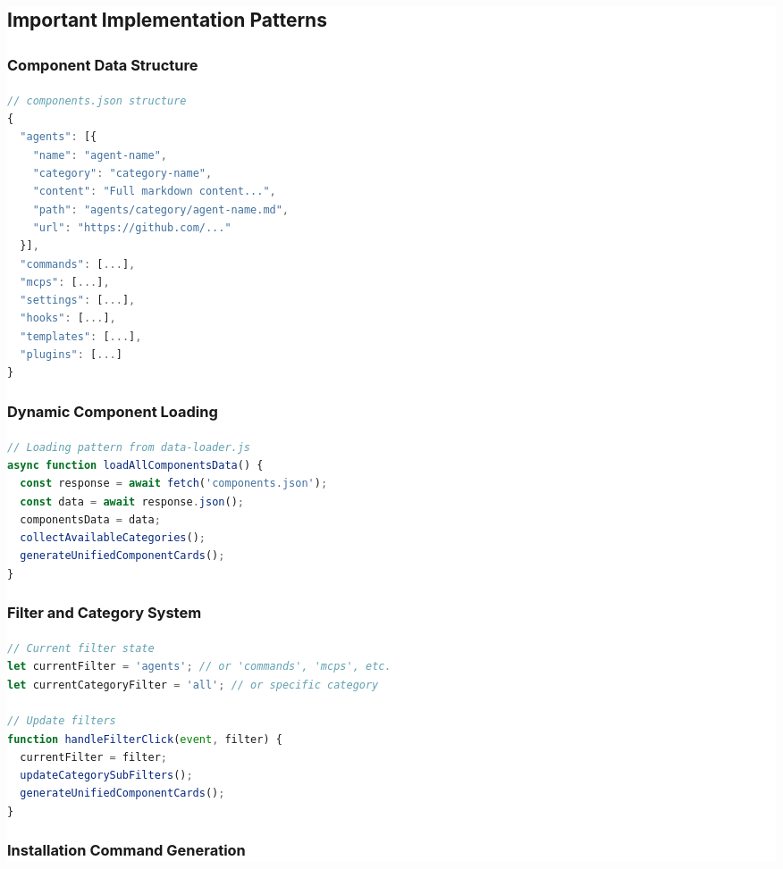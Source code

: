 ## Important Implementation Patterns

### Component Data Structure

```javascript
// components.json structure
{
  "agents": [{
    "name": "agent-name",
    "category": "category-name",
    "content": "Full markdown content...",
    "path": "agents/category/agent-name.md",
    "url": "https://github.com/..."
  }],
  "commands": [...],
  "mcps": [...],
  "settings": [...],
  "hooks": [...],
  "templates": [...],
  "plugins": [...]
}
```

### Dynamic Component Loading

```javascript
// Loading pattern from data-loader.js
async function loadAllComponentsData() {
  const response = await fetch('components.json');
  const data = await response.json();
  componentsData = data;
  collectAvailableCategories();
  generateUnifiedComponentCards();
}
```

### Filter and Category System

```javascript
// Current filter state
let currentFilter = 'agents'; // or 'commands', 'mcps', etc.
let currentCategoryFilter = 'all'; // or specific category

// Update filters
function handleFilterClick(event, filter) {
  currentFilter = filter;
  updateCategorySubFilters();
  generateUnifiedComponentCards();
}
```

### Installation Command Generation

